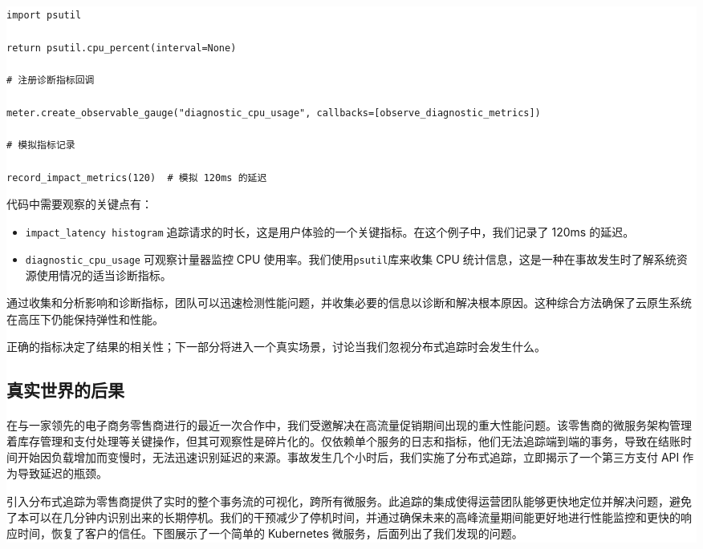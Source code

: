 ```
import psutil

return psutil.cpu_percent(interval=None)

# 注册诊断指标回调

meter.create_observable_gauge("diagnostic_cpu_usage", callbacks=[observe_diagnostic_metrics])

# 模拟指标记录

record_impact_metrics(120)  # 模拟 120ms 的延迟

```

代码中需要观察的关键点有：

+   `impact_latency histogram` 追踪请求的时长，这是用户体验的一个关键指标。在这个例子中，我们记录了 120ms 的延迟。

+   `diagnostic_cpu_usage` 可观察计量器监控 CPU 使用率。我们使用``psutil``库来收集 CPU 统计信息，这是一种在事故发生时了解系统资源使用情况的适当诊断指标。

通过收集和分析影响和诊断指标，团队可以迅速检测性能问题，并收集必要的信息以诊断和解决根本原因。这种综合方法确保了云原生系统在高压下仍能保持弹性和性能。

正确的指标决定了结果的相关性；下一部分将进入一个真实场景，讨论当我们忽视分布式追踪时会发生什么。

## 真实世界的后果

在与一家领先的电子商务零售商进行的最近一次合作中，我们受邀解决在高流量促销期间出现的重大性能问题。该零售商的微服务架构管理着库存管理和支付处理等关键操作，但其可观察性是碎片化的。仅依赖单个服务的日志和指标，他们无法追踪端到端的事务，导致在结账时间开始因负载增加而变慢时，无法迅速识别延迟的来源。事故发生几个小时后，我们实施了分布式追踪，立即揭示了一个第三方支付 API 作为导致延迟的瓶颈。

引入分布式追踪为零售商提供了实时的整个事务流的可视化，跨所有微服务。此追踪的集成使得运营团队能够更快地定位并解决问题，避免了本可以在几分钟内识别出来的长期停机。我们的干预减少了停机时间，并通过确保未来的高峰流量期间能更好地进行性能监控和更快的响应时间，恢复了客户的信任。下图展示了一个简单的 Kubernetes 微服务，后面列出了我们发现的问题。
